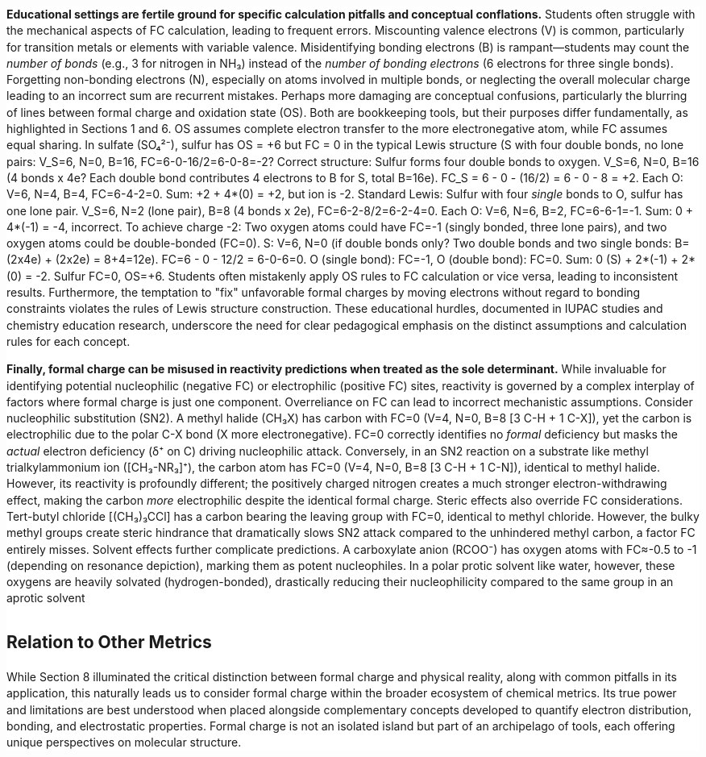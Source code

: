 **Educational settings are fertile ground for specific calculation pitfalls and conceptual conflations.** Students often struggle with the mechanical aspects of FC calculation, leading to frequent errors. Miscounting valence electrons (V) is common, particularly for transition metals or elements with variable valence. Misidentifying bonding electrons (B) is rampant—students may count the *number of bonds* (e.g., 3 for nitrogen in NH₃) instead of the *number of bonding electrons* (6 electrons for three single bonds). Forgetting non-bonding electrons (N), especially on atoms involved in multiple bonds, or neglecting the overall molecular charge leading to an incorrect sum are recurrent mistakes. Perhaps more damaging are conceptual confusions, particularly the blurring of lines between formal charge and oxidation state (OS). Both are bookkeeping tools, but their purposes differ fundamentally, as highlighted in Sections 1 and 6. OS assumes complete electron transfer to the more electronegative atom, while FC assumes equal sharing. In sulfate (SO₄²⁻), sulfur has OS = +6 but FC = 0 in the typical Lewis structure (S with four double bonds, no lone pairs: V_S=6, N=0, B=16, FC=6-0-16/2=6-0-8=-2? Correct structure: Sulfur forms four double bonds to oxygen. V_S=6, N=0, B=16 (4 bonds x 4e? Each double bond contributes 4 electrons to B for S, total B=16e). FC_S = 6 - 0 - (16/2) = 6 - 0 - 8 = +2. Each O: V=6, N=4, B=4, FC=6-4-2=0. Sum: +2 + 4*(0) = +2, but ion is -2. Standard Lewis: Sulfur with four *single* bonds to O, sulfur has one lone pair. V_S=6, N=2 (lone pair), B=8 (4 bonds x 2e), FC=6-2-8/2=6-2-4=0. Each O: V=6, N=6, B=2, FC=6-6-1=-1. Sum: 0 + 4*(-1) = -4, incorrect. To achieve charge -2: Two oxygen atoms could have FC=-1 (singly bonded, three lone pairs), and two oxygen atoms could be double-bonded (FC=0). S: V=6, N=0 (if double bonds only? Two double bonds and two single bonds: B= (2x4e) + (2x2e) = 8+4=12e). FC=6 - 0 - 12/2 = 6-0-6=0. O (single bond): FC=-1, O (double bond): FC=0. Sum: 0 (S) + 2*(-1) + 2*(0) = -2. Sulfur FC=0, OS=+6. Students often mistakenly apply OS rules to FC calculation or vice versa, leading to inconsistent results. Furthermore, the temptation to "fix" unfavorable formal charges by moving electrons without regard to bonding constraints violates the rules of Lewis structure construction. These educational hurdles, documented in IUPAC studies and chemistry education research, underscore the need for clear pedagogical emphasis on the distinct assumptions and calculation rules for each concept.

**Finally, formal charge can be misused in reactivity predictions when treated as the sole determinant.** While invaluable for identifying potential nucleophilic (negative FC) or electrophilic (positive FC) sites, reactivity is governed by a complex interplay of factors where formal charge is just one component. Overreliance on FC can lead to incorrect mechanistic assumptions. Consider nucleophilic substitution (SN2). A methyl halide (CH₃X) has carbon with FC=0 (V=4, N=0, B=8 [3 C-H + 1 C-X]), yet the carbon is electrophilic due to the polar C-X bond (X more electronegative). FC=0 correctly identifies no *formal* deficiency but masks the *actual* electron deficiency (δ⁺ on C) driving nucleophilic attack. Conversely, in an SN2 reaction on a substrate like methyl trialkylammonium ion ([CH₃-NR₃]⁺), the carbon atom has FC=0 (V=4, N=0, B=8 [3 C-H + 1 C-N]), identical to methyl halide. However, its reactivity is profoundly different; the positively charged nitrogen creates a much stronger electron-withdrawing effect, making the carbon *more* electrophilic despite the identical formal charge. Steric effects also override FC considerations. Tert-butyl chloride [(CH₃)₃CCl] has a carbon bearing the leaving group with FC=0, identical to methyl chloride. However, the bulky methyl groups create steric hindrance that dramatically slows SN2 attack compared to the unhindered methyl carbon, a factor FC entirely misses. Solvent effects further complicate predictions. A carboxylate anion (RCOO⁻) has oxygen atoms with FC≈-0.5 to -1 (depending on resonance depiction), marking them as potent nucleophiles. In a polar protic solvent like water, however, these oxygens are heavily solvated (hydrogen-bonded), drastically reducing their nucleophilicity compared to the same group in an aprotic solvent

## Relation to Other Metrics

While Section 8 illuminated the critical distinction between formal charge and physical reality, along with common pitfalls in its application, this naturally leads us to consider formal charge within the broader ecosystem of chemical metrics. Its true power and limitations are best understood when placed alongside complementary concepts developed to quantify electron distribution, bonding, and electrostatic properties. Formal charge is not an isolated island but part of an archipelago of tools, each offering unique perspectives on molecular structure.

